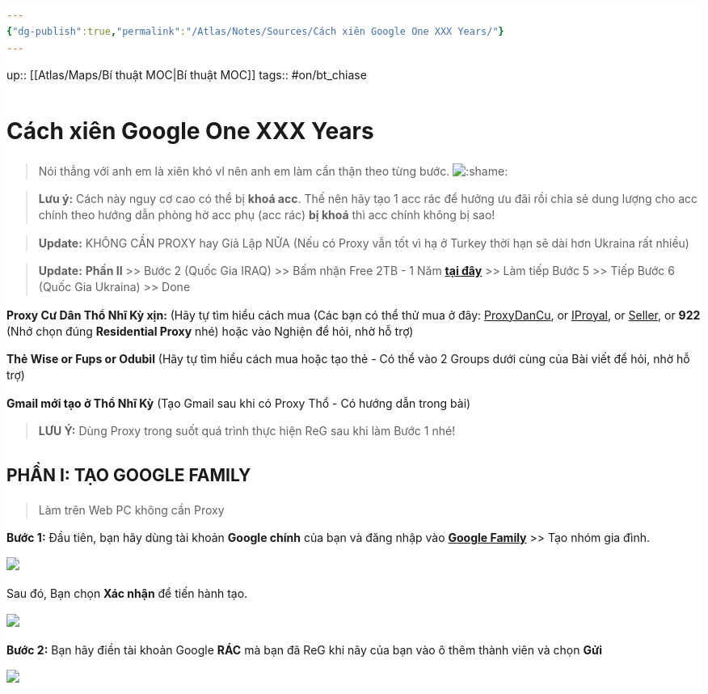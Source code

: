 ```yaml
---
{"dg-publish":true,"permalink":"/Atlas/Notes/Sources/Cách xiên Google One XXX Years/"}
---
```


up:: [[Atlas/Maps/Bí thuật MOC\|Bí thuật MOC]]
tags:: #on/bt_chiase 

# Cách xiên Google One XXX Years

> Nói thẳng với anh em là xiên khó vl nên anh em làm cẩn thận theo từng bước. ![:shame:](https://statics.voz.tech/styles/next/xenforo/smilies/popopo/shame.png?v=01 "shame    :shame:")


> **Lưu ý:** Cách này nguy cơ cao có thể bị **khoá acc**. Thế nên hãy tạo 1 acc rác để hưởng ưu đãi rồi chia sẻ dung lượng cho acc chính theo hướng dẫn phòng hờ acc phụ (acc rác) **bị khoá** thì acc chính không bị sao!

> **Update:** KHÔNG CẦN PROXY hay Giả Lập NỮA (Nếu có Proxy vẫn tốt vì hạ ở Turkey thời hạn sẽ dài hơn Ukraina rất nhiều)

>**Update:** **Phần II** >> Bước 2 (Quốc Gia IRAQ) >> Bấm nhận Free 2TB - 1 Năm [**tại đây**](https://j2c.cc/Tokenized) >> Làm tiếp Bước 5 >> Tiếp Bước 6 (Quốc Gia Ukraina) >> Done

**Proxy Cư Dân Thổ Nhĩ Kỳ xịn:** (Hãy tự tìm hiểu cách mua (Các bạn có thể thử mua ở đây: [ProxyDanCu](https://proxydancu.com/), or [IProyal](https://iproyal.com/residential-proxies/), or [Seller](https://proxy-seller.com/), or **922** (Nhớ chọn đúng **Residential Proxy** nhé) hoặc vào Nghiện để hỏi, nhờ hỗ trợ)

**Thẻ Wise or Fups or Odubil** (Hãy tự tìm hiểu cách mua hoặc tạo thẻ - Có thể vào 2 Groups dưới cùng của Bài viết để hỏi, nhờ hỗ trợ)

**Gmail mới tạo ở Thổ Nhĩ Kỳ** (Tạo Gmail sau khi có Proxy Thổ - Có hướng dẫn trong bài)

> **LƯU Ý:** Dùng Proxy trong suốt quá trình thực hiện ReG sau khi làm Bước 1 nhé!

## PHẦN I: TẠO GOOGLE FAMILY 

> Làm trên Web PC không cần Proxy

**Bước 1:** Đầu tiên, bạn hãy dùng tài khoản **Google chính** của bạn và đăng nhập vào [**Google Family**](https://families.google/families/) >> Tạo nhóm gia đình.

![](https://proxy-prod.omnivore-image-cache.app/0x0,sXLfE6fonHLOji2zUItHLbI6W1S951MSaF3dqfbr0DT8/https://2468320808-files.gitbook.io/~/files/v0/b/gitbook-x-prod.appspot.com/o/spaces%2FQ45YgbvhAr8c0dAqA78O%2Fuploads%2FZDnD2Yp5kHekFGTlPizQ%2F1.jpg?alt=media&token=4c663dcd-e065-4054-ad15-0199f511452a)

Sau đó, Bạn chọn **Xác nhận** để tiến hành tạo.

![](https://proxy-prod.omnivore-image-cache.app/0x0,sD7F3LOb3Bc9jByiSGwTdGuTCqRIYHpHjlJx6G5xsDDY/https://2468320808-files.gitbook.io/~/files/v0/b/gitbook-x-prod.appspot.com/o/spaces%2FQ45YgbvhAr8c0dAqA78O%2Fuploads%2Fv2tHAZzkndKNVa9QreEK%2F2.jpg?alt=media&token=03d1e6e6-5a45-4f41-831c-c0fa900ac773)

**Bước 2:** Bạn hãy điền tài khoản Google **RÁC** mà bạn đã ReG khi nãy của bạn vào ô thêm thành viên và chọn **Gửi**

![](https://proxy-prod.omnivore-image-cache.app/0x0,skkhpnhtwZGnaOJbzrFiTwQX5Ia3Keahl0kyMHoMd5yg/https://2468320808-files.gitbook.io/~/files/v0/b/gitbook-x-prod.appspot.com/o/spaces%2FQ45YgbvhAr8c0dAqA78O%2Fuploads%2FQGe48jFRY7lOExPuDT2d%2F3.jpg?alt=media&token=629b935e-8ccd-489c-ace2-8f68ac29bd27)

